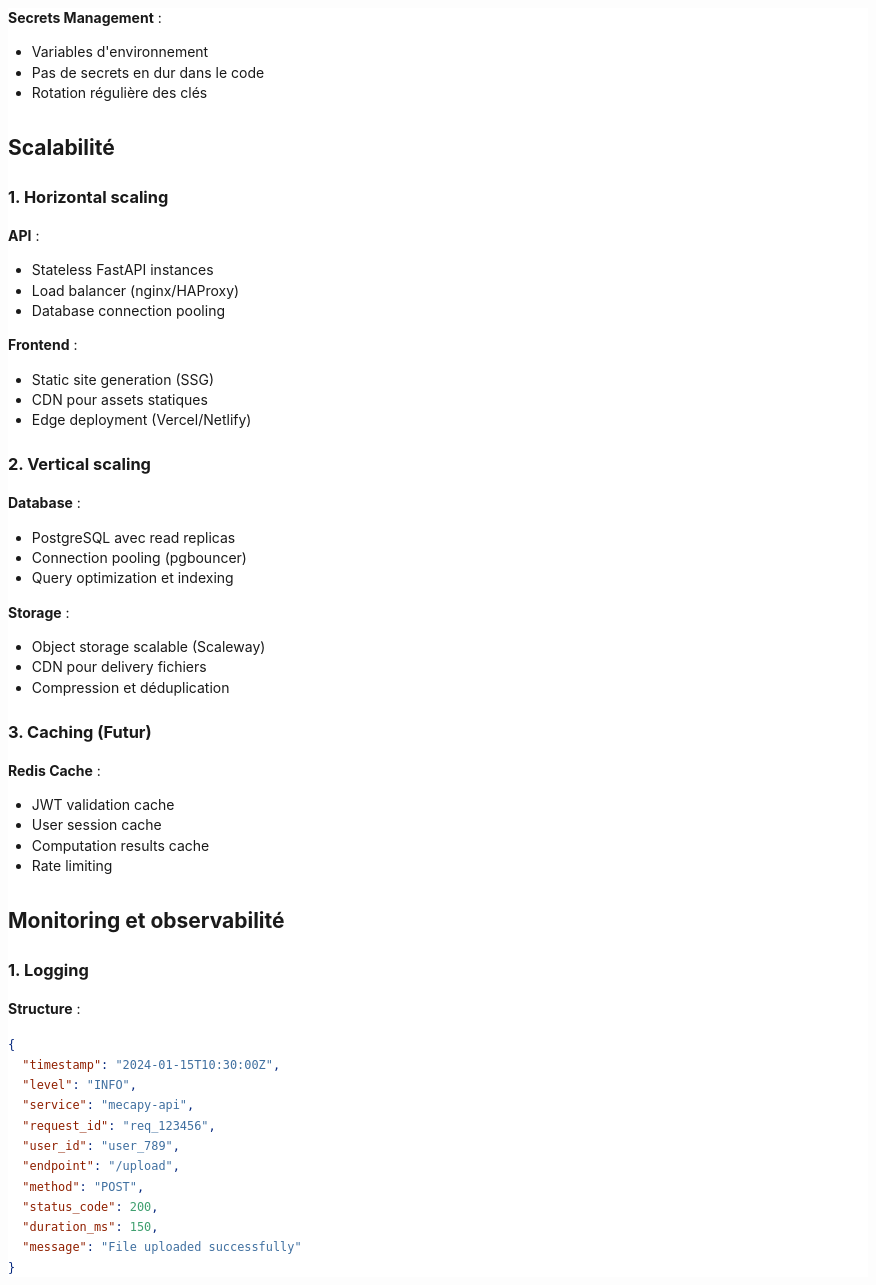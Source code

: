 **Secrets Management** :
- Variables d'environnement
- Pas de secrets en dur dans le code
- Rotation régulière des clés

## Scalabilité

### 1. Horizontal scaling

**API** :
- Stateless FastAPI instances
- Load balancer (nginx/HAProxy)
- Database connection pooling

**Frontend** :
- Static site generation (SSG)
- CDN pour assets statiques
- Edge deployment (Vercel/Netlify)

### 2. Vertical scaling

**Database** :
- PostgreSQL avec read replicas
- Connection pooling (pgbouncer)
- Query optimization et indexing

**Storage** :
- Object storage scalable (Scaleway)
- CDN pour delivery fichiers
- Compression et déduplication

### 3. Caching (Futur)

**Redis Cache** :
- JWT validation cache
- User session cache
- Computation results cache
- Rate limiting

## Monitoring et observabilité

### 1. Logging

**Structure** :
```json
{
  "timestamp": "2024-01-15T10:30:00Z",
  "level": "INFO",
  "service": "mecapy-api",
  "request_id": "req_123456",
  "user_id": "user_789",
  "endpoint": "/upload",
  "method": "POST",
  "status_code": 200,
  "duration_ms": 150,
  "message": "File uploaded successfully"
}
```
